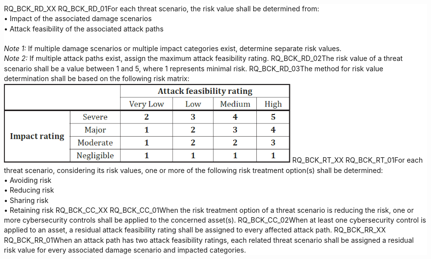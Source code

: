   <tr><th colspan="2">RQ_BCK_RD_XX</th></tr>
  <tr><td>RQ_BCK_RD_01</td><td>For each threat scenario, the risk value shall be determined from:<br>• Impact of the associated damage scenarios<br>• Attack feasibility of the associated attack paths<br><br><i>Note 1:</i> If multiple damage scenarios or multiple impact categories exist, determine separate risk values.<br><i>Note 2:</i> If multiple attack paths exist, assign the maximum attack feasibility rating.</td></tr>
  <tr><td>RQ_BCK_RD_02</td><td>The risk value of a threat scenario shall be a value between 1 and 5, where 1 represents minimal risk.</td></tr>
  <tr><td>RQ_BCK_RD_03</td><td>The method for risk value determination shall be based on the following risk matrix: 
  <img src="https://github.com/Grmanta/Sentinel/blob/main/assets/AF_RATING.png" style="max-width:100%; height:auto;"> </td></tr>

  <tr><th colspan="2">RQ_BCK_RT_XX</th></tr>
  <tr><td>RQ_BCK_RT_01</td><td>For each threat scenario, considering its risk values, one or more of the following risk treatment option(s) shall be determined:<br>• Avoiding risk<br>• Reducing risk<br>• Sharing risk<br>• Retaining risk</td></tr>

  <tr><th colspan="2">RQ_BCK_CC_XX</th></tr>
  <tr><td>RQ_BCK_CC_01</td><td>When the risk treatment option of a threat scenario is reducing the risk, one or more cybersecurity controls shall be applied to the concerned asset(s).</td></tr>
  <tr><td>RQ_BCK_CC_02</td><td>When at least one cybersecurity control is applied to an asset, a residual attack feasibility rating shall be assigned to every affected attack path.</td></tr>

  <tr><th colspan="2">RQ_BCK_RR_XX</th></tr>
  <tr><td>RQ_BCK_RR_01</td><td>When an attack path has two attack feasibility ratings, each related threat scenario shall be assigned a residual risk value for every associated damage scenario and impacted categories.</td></tr>
</table>